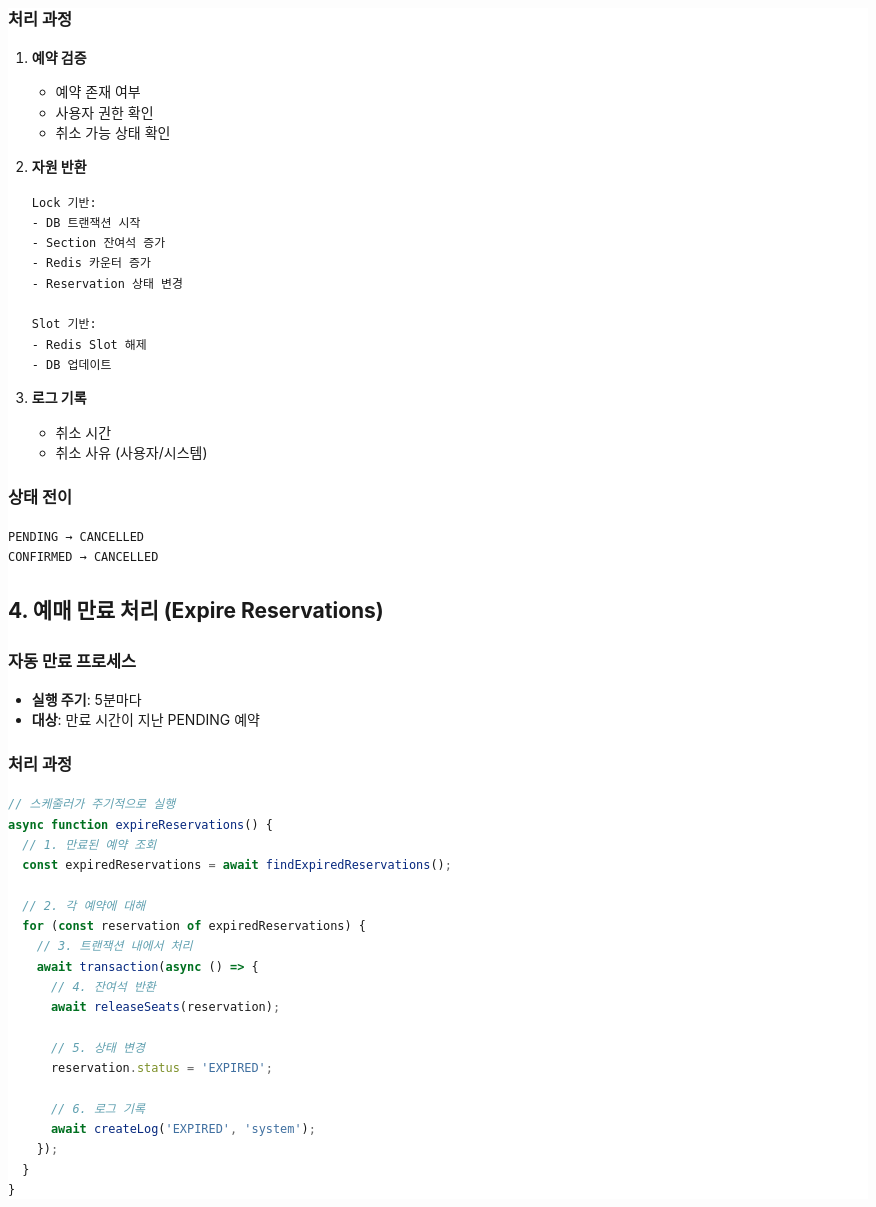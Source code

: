 ### 처리 과정

1. **예약 검증**
   - 예약 존재 여부
   - 사용자 권한 확인
   - 취소 가능 상태 확인

2. **자원 반환**
   ```
   Lock 기반:
   - DB 트랜잭션 시작
   - Section 잔여석 증가
   - Redis 카운터 증가
   - Reservation 상태 변경
   
   Slot 기반:
   - Redis Slot 해제
   - DB 업데이트
   ```

3. **로그 기록**
   - 취소 시간
   - 취소 사유 (사용자/시스템)

### 상태 전이
```
PENDING → CANCELLED
CONFIRMED → CANCELLED
```

## 4. 예매 만료 처리 (Expire Reservations)

### 자동 만료 프로세스
- **실행 주기**: 5분마다
- **대상**: 만료 시간이 지난 PENDING 예약

### 처리 과정
```javascript
// 스케줄러가 주기적으로 실행
async function expireReservations() {
  // 1. 만료된 예약 조회
  const expiredReservations = await findExpiredReservations();
  
  // 2. 각 예약에 대해
  for (const reservation of expiredReservations) {
    // 3. 트랜잭션 내에서 처리
    await transaction(async () => {
      // 4. 잔여석 반환
      await releaseSeats(reservation);
      
      // 5. 상태 변경
      reservation.status = 'EXPIRED';
      
      // 6. 로그 기록
      await createLog('EXPIRED', 'system');
    });
  }
}
```
